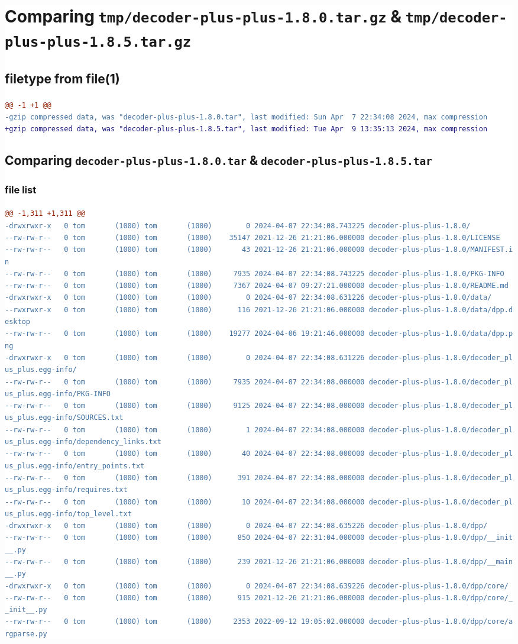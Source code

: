 # Comparing `tmp/decoder-plus-plus-1.8.0.tar.gz` & `tmp/decoder-plus-plus-1.8.5.tar.gz`

## filetype from file(1)

```diff
@@ -1 +1 @@
-gzip compressed data, was "decoder-plus-plus-1.8.0.tar", last modified: Sun Apr  7 22:34:08 2024, max compression
+gzip compressed data, was "decoder-plus-plus-1.8.5.tar", last modified: Tue Apr  9 13:35:13 2024, max compression
```

## Comparing `decoder-plus-plus-1.8.0.tar` & `decoder-plus-plus-1.8.5.tar`

### file list

```diff
@@ -1,311 +1,311 @@
-drwxrwxr-x   0 tom       (1000) tom       (1000)        0 2024-04-07 22:34:08.743225 decoder-plus-plus-1.8.0/
--rw-rw-r--   0 tom       (1000) tom       (1000)    35147 2021-12-26 21:21:06.000000 decoder-plus-plus-1.8.0/LICENSE
--rw-rw-r--   0 tom       (1000) tom       (1000)       43 2021-12-26 21:21:06.000000 decoder-plus-plus-1.8.0/MANIFEST.in
--rw-rw-r--   0 tom       (1000) tom       (1000)     7935 2024-04-07 22:34:08.743225 decoder-plus-plus-1.8.0/PKG-INFO
--rw-rw-r--   0 tom       (1000) tom       (1000)     7367 2024-04-07 09:27:21.000000 decoder-plus-plus-1.8.0/README.md
-drwxrwxr-x   0 tom       (1000) tom       (1000)        0 2024-04-07 22:34:08.631226 decoder-plus-plus-1.8.0/data/
--rwxrwxr-x   0 tom       (1000) tom       (1000)      116 2021-12-26 21:21:06.000000 decoder-plus-plus-1.8.0/data/dpp.desktop
--rw-rw-r--   0 tom       (1000) tom       (1000)    19277 2024-04-06 19:21:46.000000 decoder-plus-plus-1.8.0/data/dpp.png
-drwxrwxr-x   0 tom       (1000) tom       (1000)        0 2024-04-07 22:34:08.631226 decoder-plus-plus-1.8.0/decoder_plus_plus.egg-info/
--rw-rw-r--   0 tom       (1000) tom       (1000)     7935 2024-04-07 22:34:08.000000 decoder-plus-plus-1.8.0/decoder_plus_plus.egg-info/PKG-INFO
--rw-rw-r--   0 tom       (1000) tom       (1000)     9125 2024-04-07 22:34:08.000000 decoder-plus-plus-1.8.0/decoder_plus_plus.egg-info/SOURCES.txt
--rw-rw-r--   0 tom       (1000) tom       (1000)        1 2024-04-07 22:34:08.000000 decoder-plus-plus-1.8.0/decoder_plus_plus.egg-info/dependency_links.txt
--rw-rw-r--   0 tom       (1000) tom       (1000)       40 2024-04-07 22:34:08.000000 decoder-plus-plus-1.8.0/decoder_plus_plus.egg-info/entry_points.txt
--rw-rw-r--   0 tom       (1000) tom       (1000)      391 2024-04-07 22:34:08.000000 decoder-plus-plus-1.8.0/decoder_plus_plus.egg-info/requires.txt
--rw-rw-r--   0 tom       (1000) tom       (1000)       10 2024-04-07 22:34:08.000000 decoder-plus-plus-1.8.0/decoder_plus_plus.egg-info/top_level.txt
-drwxrwxr-x   0 tom       (1000) tom       (1000)        0 2024-04-07 22:34:08.635226 decoder-plus-plus-1.8.0/dpp/
--rw-rw-r--   0 tom       (1000) tom       (1000)      850 2024-04-07 22:31:04.000000 decoder-plus-plus-1.8.0/dpp/__init__.py
--rw-rw-r--   0 tom       (1000) tom       (1000)      239 2021-12-26 21:21:06.000000 decoder-plus-plus-1.8.0/dpp/__main__.py
-drwxrwxr-x   0 tom       (1000) tom       (1000)        0 2024-04-07 22:34:08.639226 decoder-plus-plus-1.8.0/dpp/core/
--rw-rw-r--   0 tom       (1000) tom       (1000)      915 2021-12-26 21:21:06.000000 decoder-plus-plus-1.8.0/dpp/core/__init__.py
--rw-rw-r--   0 tom       (1000) tom       (1000)     2353 2022-09-12 19:05:02.000000 decoder-plus-plus-1.8.0/dpp/core/argparse.py
```
